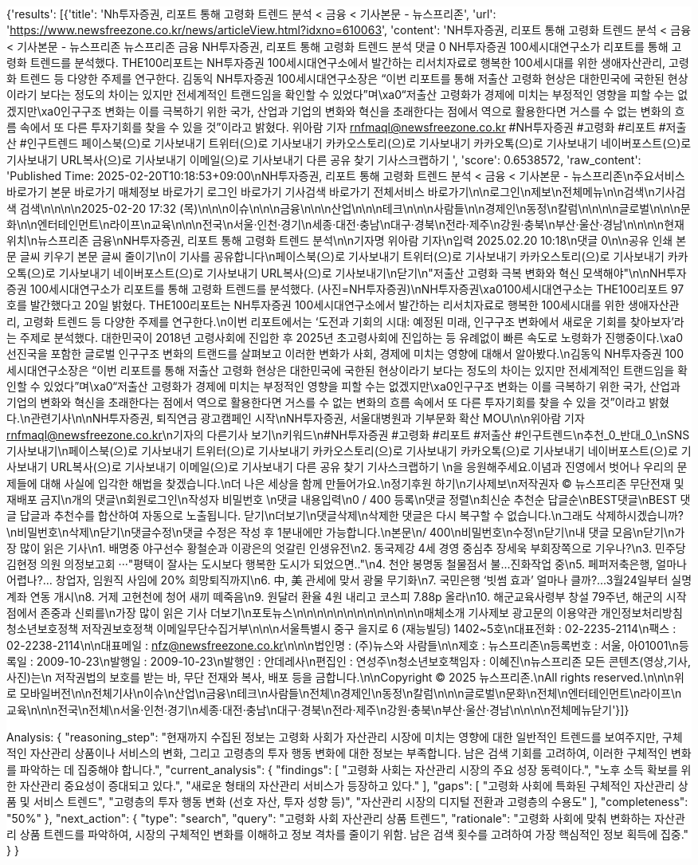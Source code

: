 {'results': [{'title': 'Nh투자증권, 리포트 통해 고령화 트렌드 분석 < 금융 < 기사본문 - 뉴스프리존', 'url': 'https://www.newsfreezone.co.kr/news/articleView.html?idxno=610063', 'content': 'NH투자증권, 리포트 통해 고령화 트렌드 분석 < 금융 < 기사본문 - 뉴스프리존 뉴스프리존 금융 NH투자증권, 리포트 통해 고령화 트렌드 분석 댓글 0 NH투자증권 100세시대연구소가 리포트를 통해 고령화 트렌드를 분석했다. THE100리포트는 NH투자증권 100세시대연구소에서 발간하는 리서치자료로 행복한 100세시대를 위한 생애자산관리, 고령화 트렌드 등 다양한 주제를 연구한다. 김동익 NH투자증권 100세시대연구소장은 “이번 리포트를 통해 저출산 고령화 현상은 대한민국에 국한된 현상이라기 보다는 정도의 차이는 있지만 전세계적인 트랜드임을 확인할 수 있었다”며\xa0“저출산 고령화가 경제에 미치는 부정적인 영향을 피할 수는 없겠지만\xa0인구구조 변화는 이를 극복하기 위한 국가, 산업과 기업의 변화와 혁신을 초래한다는 점에서 역으로 활용한다면 거스를 수 없는 변화의 흐름 속에서 또 다른 투자기회를 찾을 수 있을 것”이라고 밝혔다. 위아람 기자 rnfmaql@newsfreezone.co.kr #NH투자증권 #고령화 #리포트 #저출산 #인구트렌드 페이스북(으)로 기사보내기 트위터(으)로 기사보내기 카카오스토리(으)로 기사보내기 카카오톡(으)로 기사보내기 네이버포스트(으)로 기사보내기 URL복사(으)로 기사보내기 이메일(으)로 기사보내기 다른 공유 찾기 기사스크랩하기 ', 'score': 0.6538572, 'raw_content': 'Published Time: 2025-02-20T10:18:53+09:00\nNH투자증권, 리포트 통해 고령화 트렌드 분석 < 금융 < 기사본문 - 뉴스프리존\n주요서비스 바로가기 본문 바로가기 매체정보 바로가기 로그인 바로가기 기사검색 바로가기 전체서비스 바로가기\n\n로그인\n제보\n전체메뉴\n\n검색\n기사검색  검색\n\n\n\n2025-02-20 17:32 (목)\n\n\n이슈\n\n\n금융\n\n\n산업\n\n\n테크\n\n\n사람들\n\n경제인\n동정\n칼럼\n\n\n\n글로벌\n\n\n문화\n\n엔터테인먼트\n라이프\n교육\n\n\n전국\n서울·인천·경기\n세종·대전·충남\n대구·경북\n전라·제주\n강원·충북\n부산·울산·경남\n\n\n\n현재위치\n뉴스프리존 금융\nNH투자증권, 리포트 통해 고령화 트렌드 분석\n\n기자명 위아람 기자\n입력 2025.02.20 10:18\n댓글 0\n\n공유 인쇄 본문 글씨 키우기 본문 글씨 줄이기\n이 기사를 공유합니다\n페이스북(으)로 기사보내기 트위터(으)로 기사보내기 카카오스토리(으)로 기사보내기 카카오톡(으)로 기사보내기 네이버포스트(으)로 기사보내기 URL복사(으)로 기사보내기\n닫기\n"저출산 고령화 극복 변화와 혁신 모색해야"\n\nNH투자증권 100세시대연구소가 리포트를 통해 고령화 트렌드를 분석했다. (사진=NH투자증권)\nNH투자증권\xa0100세시대연구소는 THE100리포트 97호를 발간했다고 20일 밝혔다. THE100리포트는 NH투자증권 100세시대연구소에서 발간하는 리서치자료로 행복한 100세시대를 위한 생애자산관리, 고령화 트렌드 등 다양한 주제를 연구한다.\n이번 리포트에서는 ‘도전과 기회의 시대: 예정된 미래, 인구구조 변화에서 새로운 기회를 찾아보자’라는 주제로 분석했다. 대한민국이 2018년 고령사회에 진입한 후 2025년 초고령사회에 진입하는 등 유례없이 빠른 속도로 노령화가 진행중이다.\xa0선진국을 포함한 글로벌 인구구조 변화의 트랜드를 살펴보고 이러한 변화가 사회, 경제에 미치는 영향에 대해서 알아봤다.\n김동익 NH투자증권 100세시대연구소장은 “이번 리포트를 통해 저출산 고령화 현상은 대한민국에 국한된 현상이라기 보다는 정도의 차이는 있지만 전세계적인 트랜드임을 확인할 수 있었다”며\xa0“저출산 고령화가 경제에 미치는 부정적인 영향을 피할 수는 없겠지만\xa0인구구조 변화는 이를 극복하기 위한 국가, 산업과 기업의 변화와 혁신을 초래한다는 점에서 역으로 활용한다면 거스를 수 없는 변화의 흐름 속에서 또 다른 투자기회를 찾을 수 있을 것”이라고 밝혔다.\n관련기사\n\nNH투자증권, 퇴직연금 광고캠페인 시작\nNH투자증권, 서울대병원과 기부문화 확산 MOU\n\n위아람 기자 rnfmaql@newsfreezone.co.kr\n기자의 다른기사 보기\n키워드\n#NH투자증권 #고령화 #리포트 #저출산 #인구트렌드\n추천_0_반대_0_\nSNS 기사보내기\n페이스북(으)로 기사보내기 트위터(으)로 기사보내기 카카오스토리(으)로 기사보내기 카카오톡(으)로 기사보내기 네이버포스트(으)로 기사보내기 URL복사(으)로 기사보내기 이메일(으)로 기사보내기 다른 공유 찾기 기사스크랩하기 \n을 응원해주세요.이념과 진영에서 벗어나 우리의 문제들에 대해 사실에 입각한 해법을 찾겠습니다.\n더 나은 세상을 함께 만들어가요.\n정기후원 하기\n기사제보\n저작권자 © 뉴스프리존 무단전재 및 재배포 금지\n개의 댓글\n회원로그인\n작성자  비밀번호 \n댓글 내용입력\n0 / 400 등록\n댓글 정렬\n최신순 추천순 답글순\nBEST댓글\nBEST 댓글 답글과 추천수를 합산하여 자동으로 노출됩니다. 닫기\n더보기\n댓글삭제\n삭제한 댓글은 다시 복구할 수 없습니다.\n그래도 삭제하시겠습니까?\n비밀번호\n삭제\n닫기\n댓글수정\n댓글 수정은 작성 후 1분내에만 가능합니다.\n본문\n/ 400\n비밀번호\n수정\n닫기\n내 댓글 모음\n닫기\n가장 많이 읽은 기사\n1. 배명중 야구선수 황철순과 이광은의 엇갈린 인생유전\n2. 동국제강 4세 경영 중심추 장세욱 부회장쪽으로 기우나?\n3. 민주당 김현정 의원 의정보고회 ···"평택이 잘사는 도시보다 행복한 도시가 되었으면.."\n4. 천안 봉명동 철물점서 불...진화작업 중\n5. 페퍼저축은행, 얼마나 어렵나?... 창업자, 임원직 사임에 20% 희망퇴직까지\n6. 中, 美 관세에 맞서 광물 무기화\n7. 국민은행 ‘빗썸 효과’ 얼마나 클까?...3월24일부터 실명계좌 연동 개시\n8. 거제 고현천에 청어 새끼 떼죽음\n9. 원달러 환율 4원 내리고 코스피 7.88p 올라\n10. 해군교육사령부 창설 79주년, 해군의 시작점에서 존중과 신뢰를\n가장 많이 읽은 기사 더보기\n포토뉴스\n\n\n\n\n\n\n\n\n\n\n\n\n매체소개 기사제보 광고문의 이용약관 개인정보처리방침 청소년보호정책 저작권보호정책 이메일무단수집거부\n\n\n서울특별시 중구 을지로 6 (재능빌딩) 1402~5호\n대표전화 : 02-2235-2114\n팩스 : 02-2238-2114\n\n대표메일 : nfz@newsfreezone.co.kr\n\n\n법인명 : (주)뉴스와 사람들\n\n제호 : 뉴스프리존\n등록번호 : 서울, 아01001\n등록일 : 2009-10-23\n발행일 : 2009-10-23\n발행인 : 안데레사\n편집인 : 연성주\n청소년보호책임자 : 이혜진\n뉴스프리존 모든 콘텐츠(영상,기사, 사진)는\n    저작권법의 보호를 받는 바, 무단 전재와 복사, 배포 등을 금합니다.\n\nCopyright © 2025 뉴스프리존.\nAll rights reserved.\n\n\n위로 모바일버전\n\n전체기사\n이슈\n산업\n금융\n테크\n사람들\n전체\n경제인\n동정\n칼럼\n\n\n글로벌\n문화\n전체\n엔터테인먼트\n라이프\n교육\n\n\n전국\n전체\n서울·인천·경기\n세종·대전·충남\n대구·경북\n전라·제주\n강원·충북\n부산·울산·경남\n\n\n\n전체메뉴닫기'}]}

Analysis:
{
  "reasoning_step": "현재까지 수집된 정보는 고령화 사회가 자산관리 시장에 미치는 영향에 대한 일반적인 트렌드를 보여주지만, 구체적인 자산관리 상품이나 서비스의 변화, 그리고 고령층의 투자 행동 변화에 대한 정보는 부족합니다. 남은 검색 기회를 고려하여, 이러한 구체적인 변화를 파악하는 데 집중해야 합니다.",
  "current_analysis": {
    "findings": [
      "고령화 사회는 자산관리 시장의 주요 성장 동력이다.",
      "노후 소득 확보를 위한 자산관리 중요성이 증대되고 있다.",
      "새로운 형태의 자산관리 서비스가 등장하고 있다."
    ],
    "gaps": [
      "고령화 사회에 특화된 구체적인 자산관리 상품 및 서비스 트렌드",
      "고령층의 투자 행동 변화 (선호 자산, 투자 성향 등)",
      "자산관리 시장의 디지털 전환과 고령층의 수용도"
    ],
    "completeness": "50%"
  },
  "next_action": {
    "type": "search",
    "query": "고령화 사회 자산관리 상품 트렌드",
    "rationale": "고령화 사회에 맞춰 변화하는 자산관리 상품 트렌드를 파악하여, 시장의 구체적인 변화를 이해하고 정보 격차를 줄이기 위함. 남은 검색 횟수를 고려하여 가장 핵심적인 정보 획득에 집중."
  }
}